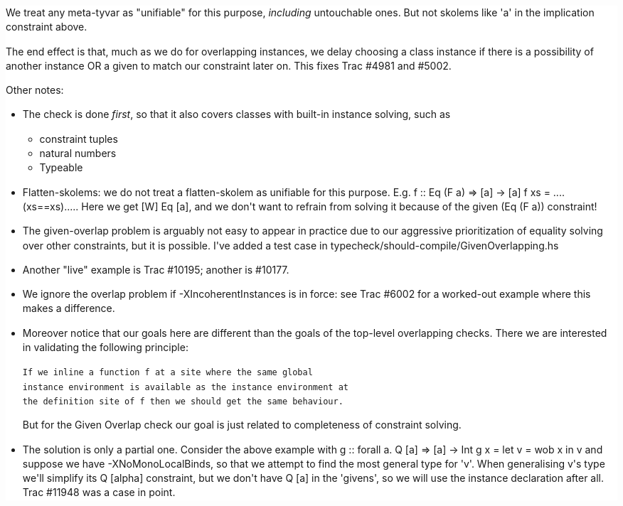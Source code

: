   We treat any meta-tyvar as "unifiable" for this purpose,
  *including* untouchable ones.  But not skolems like 'a' in
  the implication constraint above.

The end effect is that, much as we do for overlapping instances, we
delay choosing a class instance if there is a possibility of another
instance OR a given to match our constraint later on. This fixes
Trac #4981 and #5002.

Other notes:

* The check is done *first*, so that it also covers classes
  with built-in instance solving, such as
     - constraint tuples
     - natural numbers
     - Typeable

* Flatten-skolems: we do not treat a flatten-skolem as unifiable
  for this purpose.
  E.g.   f :: Eq (F a) => [a] -> [a]
         f xs = ....(xs==xs).....
  Here we get [W] Eq [a], and we don't want to refrain from solving
  it because of the given (Eq (F a)) constraint!

* The given-overlap problem is arguably not easy to appear in practice
  due to our aggressive prioritization of equality solving over other
  constraints, but it is possible. I've added a test case in
  typecheck/should-compile/GivenOverlapping.hs

* Another "live" example is Trac #10195; another is #10177.

* We ignore the overlap problem if -XIncoherentInstances is in force:
  see Trac #6002 for a worked-out example where this makes a
  difference.

* Moreover notice that our goals here are different than the goals of
  the top-level overlapping checks. There we are interested in
  validating the following principle:

      If we inline a function f at a site where the same global
      instance environment is available as the instance environment at
      the definition site of f then we should get the same behaviour.

  But for the Given Overlap check our goal is just related to completeness of
  constraint solving.

* The solution is only a partial one.  Consider the above example with
       g :: forall a. Q [a] => [a] -> Int
       g x = let v = wob x
             in v
  and suppose we have -XNoMonoLocalBinds, so that we attempt to find the most
  general type for 'v'.  When generalising v's type we'll simplify its
  Q [alpha] constraint, but we don't have Q [a] in the 'givens', so we
  will use the instance declaration after all. Trac #11948 was a case
  in point.
